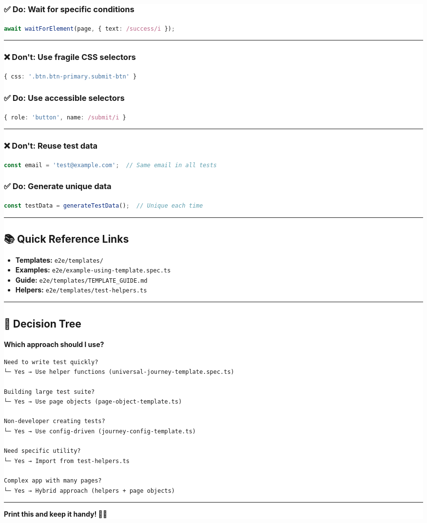 ### ✅ Do: Wait for specific conditions
```typescript
await waitForElement(page, { text: /success/i });
```

---

### ❌ Don't: Use fragile CSS selectors
```typescript
{ css: '.btn.btn-primary.submit-btn' }
```

### ✅ Do: Use accessible selectors
```typescript
{ role: 'button', name: /submit/i }
```

---

### ❌ Don't: Reuse test data
```typescript
const email = 'test@example.com';  // Same email in all tests
```

### ✅ Do: Generate unique data
```typescript
const testData = generateTestData();  // Unique each time
```

---

## 📚 Quick Reference Links

- **Templates:** `e2e/templates/`
- **Examples:** `e2e/example-using-template.spec.ts`
- **Guide:** `e2e/templates/TEMPLATE_GUIDE.md`
- **Helpers:** `e2e/templates/test-helpers.ts`

---

## 🎯 Decision Tree

**Which approach should I use?**

```
Need to write test quickly?
└─ Yes → Use helper functions (universal-journey-template.spec.ts)

Building large test suite?
└─ Yes → Use page objects (page-object-template.ts)

Non-developer creating tests?
└─ Yes → Use config-driven (journey-config-template.ts)

Need specific utility?
└─ Yes → Import from test-helpers.ts

Complex app with many pages?
└─ Yes → Hybrid approach (helpers + page objects)
```

---

**Print this and keep it handy! 📄✨**
